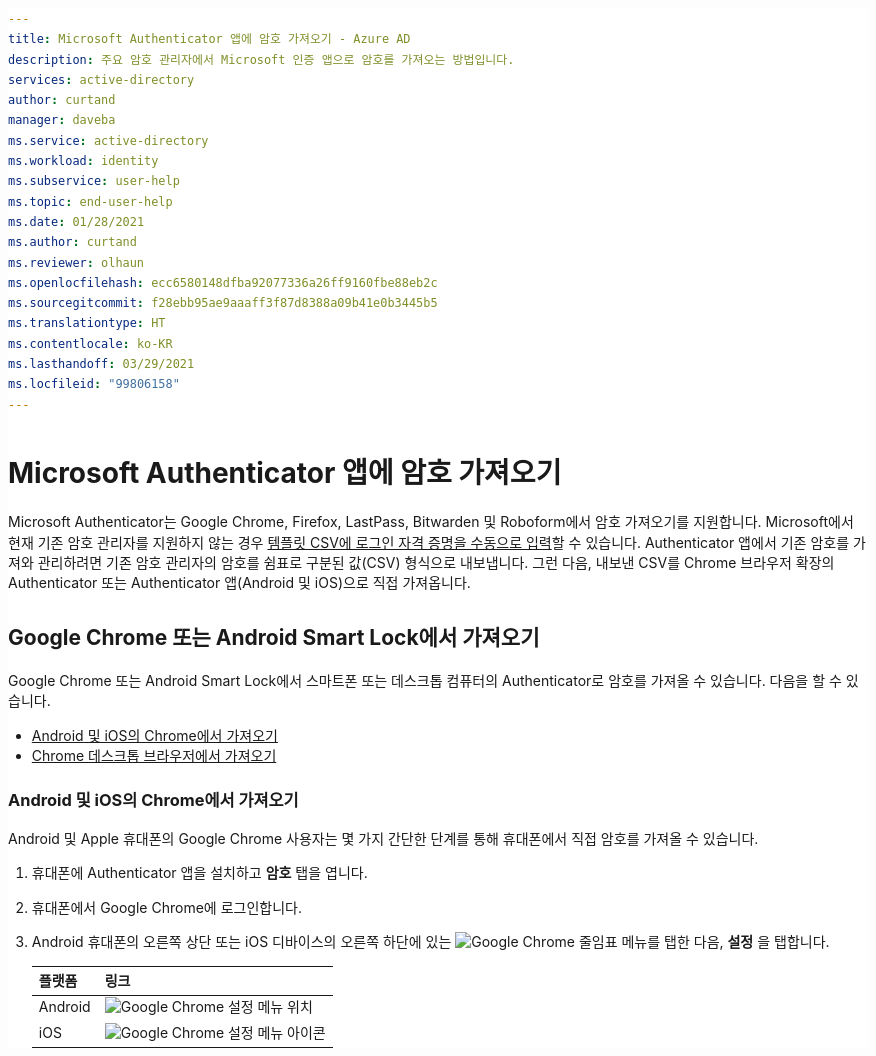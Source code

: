 ```yaml
---
title: Microsoft Authenticator 앱에 암호 가져오기 - Azure AD
description: 주요 암호 관리자에서 Microsoft 인증 앱으로 암호를 가져오는 방법입니다.
services: active-directory
author: curtand
manager: daveba
ms.service: active-directory
ms.workload: identity
ms.subservice: user-help
ms.topic: end-user-help
ms.date: 01/28/2021
ms.author: curtand
ms.reviewer: olhaun
ms.openlocfilehash: ecc6580148dfba92077336a26ff9160fbe88eb2c
ms.sourcegitcommit: f28ebb95ae9aaaff3f87d8388a09b41e0b3445b5
ms.translationtype: HT
ms.contentlocale: ko-KR
ms.lasthandoff: 03/29/2021
ms.locfileid: "99806158"
---
```

# <a name="import-passwords-into-the-microsoft-authenticator-app"></a>Microsoft Authenticator 앱에 암호 가져오기

Microsoft Authenticator는 Google Chrome, Firefox, LastPass, Bitwarden 및 Roboform에서 암호 가져오기를 지원합니다. Microsoft에서 현재 기존 암호 관리자를 지원하지 않는 경우 [템플릿 CSV에 로그인 자격 증명을 수동으로 입력](https://go.microsoft.com/fwlink/?linkid=2134938)할 수 있습니다. Authenticator 앱에서 기존 암호를 가져와 관리하려면 기존 암호 관리자의 암호를 쉼표로 구분된 값(CSV) 형식으로 내보냅니다. 그런 다음, 내보낸 CSV를 Chrome 브라우저 확장의 Authenticator 또는 Authenticator 앱(Android 및 iOS)으로 직접 가져옵니다.

## <a name="import-from-google-chrome-or-android-smart-lock"></a>Google Chrome 또는 Android Smart Lock에서 가져오기

Google Chrome 또는 Android Smart Lock에서 스마트폰 또는 데스크톱 컴퓨터의 Authenticator로 암호를 가져올 수 있습니다. 다음을 할 수 있습니다.

- [Android 및 iOS의 Chrome에서 가져오기](#import-from-chrome-on-android-and-ios)
- [Chrome 데스크톱 브라우저에서 가져오기](#import-from-chrome-desktop-browser)

### <a name="import-from-chrome-on-android-and-ios"></a>Android 및 iOS의 Chrome에서 가져오기

Android 및 Apple 휴대폰의 Google Chrome 사용자는 몇 가지 간단한 단계를 통해 휴대폰에서 직접 암호를 가져올 수 있습니다.

1. 휴대폰에 Authenticator 앱을 설치하고 **암호** 탭을 엽니다.

1. 휴대폰에서 Google Chrome에 로그인합니다.

1. Android 휴대폰의 오른쪽 상단 또는 iOS 디바이스의 오른쪽 하단에 있는 ![Google Chrome 줄임표 메뉴](./media/user-help-authenticator-app-import-passwords/ellipsis-chrome.png)를 탭한 다음, **설정** 을 탭합니다.

   플랫폼 | 링크
   ---------- | --------
   Android | ![Google Chrome 설정 메뉴 위치](./media/user-help-authenticator-app-import-passwords/android-settings-menu.png)
   iOS | ![Google Chrome 설정 메뉴 아이콘](./media/user-help-authenticator-app-import-passwords/apple-settings-menu.png)
